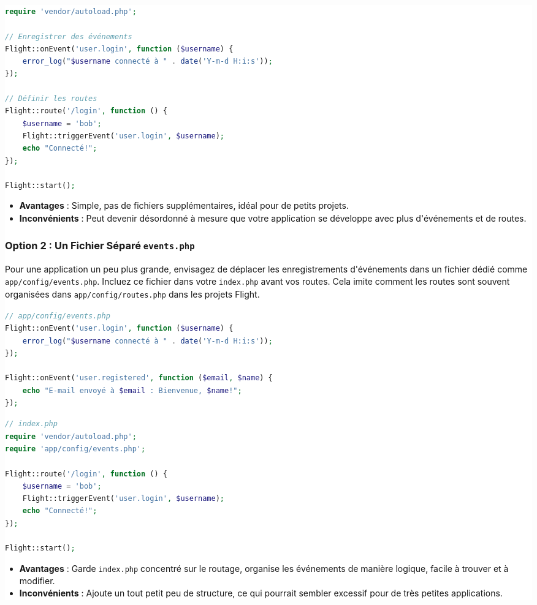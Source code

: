```php
require 'vendor/autoload.php';

// Enregistrer des événements
Flight::onEvent('user.login', function ($username) {
    error_log("$username connecté à " . date('Y-m-d H:i:s'));
});

// Définir les routes
Flight::route('/login', function () {
    $username = 'bob';
    Flight::triggerEvent('user.login', $username);
    echo "Connecté!";
});

Flight::start();
```
- **Avantages** : Simple, pas de fichiers supplémentaires, idéal pour de petits projets.
- **Inconvénients** : Peut devenir désordonné à mesure que votre application se développe avec plus d'événements et de routes.

### Option 2 : Un Fichier Séparé `events.php`
Pour une application un peu plus grande, envisagez de déplacer les enregistrements d'événements dans un fichier dédié comme `app/config/events.php`. Incluez ce fichier dans votre `index.php` avant vos routes. Cela imite comment les routes sont souvent organisées dans `app/config/routes.php` dans les projets Flight.

```php
// app/config/events.php
Flight::onEvent('user.login', function ($username) {
    error_log("$username connecté à " . date('Y-m-d H:i:s'));
});

Flight::onEvent('user.registered', function ($email, $name) {
    echo "E-mail envoyé à $email : Bienvenue, $name!";
});
```

```php
// index.php
require 'vendor/autoload.php';
require 'app/config/events.php';

Flight::route('/login', function () {
    $username = 'bob';
    Flight::triggerEvent('user.login', $username);
    echo "Connecté!";
});

Flight::start();
```
- **Avantages** : Garde `index.php` concentré sur le routage, organise les événements de manière logique, facile à trouver et à modifier.
- **Inconvénients** : Ajoute un tout petit peu de structure, ce qui pourrait sembler excessif pour de très petites applications.
